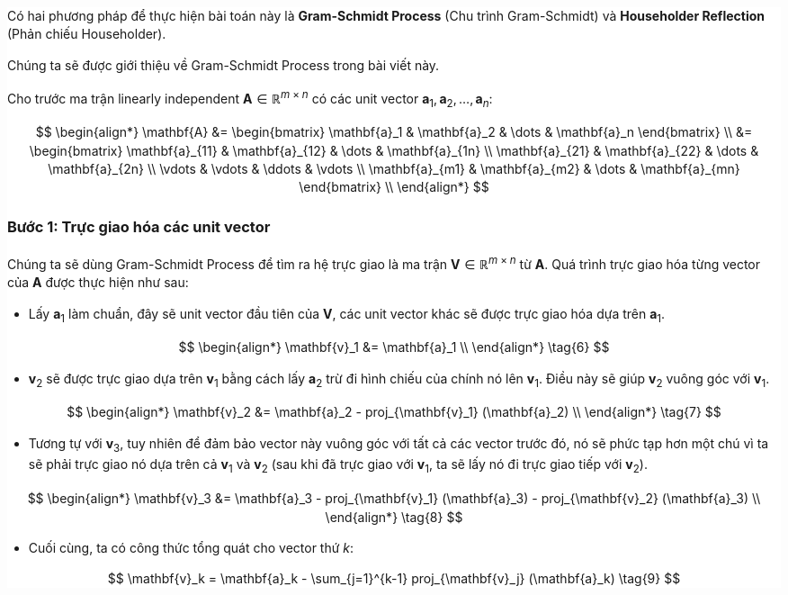 Có hai phương pháp để thực hiện bài toán này là **Gram-Schmidt Process** (Chu trình Gram-Schmidt) và **Householder Reflection** (Phản chiếu Householder).

Chúng ta sẽ được giới thiệu về Gram-Schmidt Process trong bài viết này.

Cho trước ma trận linearly independent $\mathbf{A} \in \mathbb{R}^{m \times n}$ có các unit vector $\mathbf{a}_1, \mathbf{a}_2, \dots, \mathbf{a}_n$:

$$
\begin{align*}
\mathbf{A} &= \begin{bmatrix} \mathbf{a}_1 & \mathbf{a}_2 & \dots & \mathbf{a}_n \end{bmatrix} \\
&= \begin{bmatrix} \mathbf{a}_{11} & \mathbf{a}_{12} & \dots & \mathbf{a}_{1n} \\ \mathbf{a}_{21} & \mathbf{a}_{22} & \dots & \mathbf{a}_{2n} \\ \vdots & \vdots & \ddots & \vdots \\ \mathbf{a}_{m1} & \mathbf{a}_{m2} & \dots & \mathbf{a}_{mn} \end{bmatrix} \\
\end{align*}
$$

### Bước 1: Trực giao hóa các unit vector

Chúng ta sẽ dùng Gram-Schmidt Process để tìm ra hệ trực giao là ma trận $\mathbf{V} \in \mathbb{R}^{m \times n}$ từ $\mathbf{A}$. Quá trình trực giao hóa từng vector của $\mathbf{A}$ được thực hiện như sau:

- Lấy $\mathbf{a}_1$ làm chuẩn, đây sẽ unit vector đầu tiên của $\mathbf{V}$, các unit vector khác sẽ được trực giao hóa dựa trên $\mathbf{a}_1$.

$$
\begin{align*}
\mathbf{v}_1 &= \mathbf{a}_1 \\
\end{align*} \tag{6}
$$

- $\mathbf{v}_2$ sẽ được trực giao dựa trên $\mathbf{v}_1$ bằng cách lấy $\mathbf{a}_2$ trừ đi hình chiếu của chính nó lên $\mathbf{v}_1$. Điều này sẽ giúp $\mathbf{v}_2$ vuông góc với $\mathbf{v}_1$.

$$
\begin{align*}
\mathbf{v}_2 &= \mathbf{a}_2 - proj_{\mathbf{v}_1} (\mathbf{a}_2) \\
\end{align*} \tag{7}
$$

- Tương tự với $\mathbf{v}_3$, tuy nhiên để đảm bảo vector này vuông góc với tất cả các vector trước đó, nó sẽ phức tạp hơn một chú vì ta sẽ phải trực giao nó dựa trên cả $\mathbf{v}_1$ và $\mathbf{v}_2$ (sau khi đã trực giao với $\mathbf{v}_1$, ta sẽ lấy nó đi trực giao tiếp với $\mathbf{v}_2$).

$$
\begin{align*}
\mathbf{v}_3 &= \mathbf{a}_3 - proj_{\mathbf{v}_1} (\mathbf{a}_3) - proj_{\mathbf{v}_2} (\mathbf{a}_3) \\
\end{align*} \tag{8}
$$

- Cuối cùng, ta có công thức tổng quát cho vector thứ $k$:

$$
\mathbf{v}_k = \mathbf{a}_k - \sum_{j=1}^{k-1} proj_{\mathbf{v}_j} (\mathbf{a}_k) \tag{9}
$$
